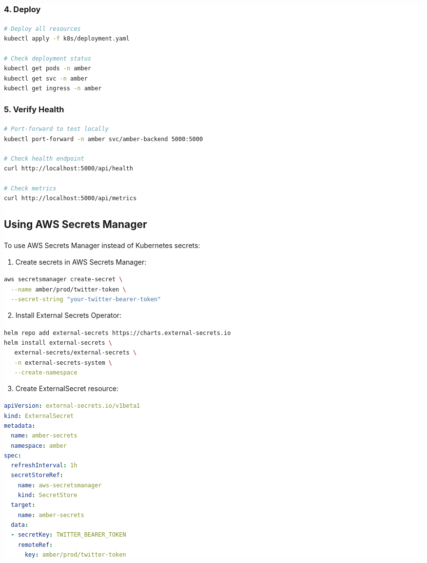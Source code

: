 ### 4. Deploy

```bash
# Deploy all resources
kubectl apply -f k8s/deployment.yaml

# Check deployment status
kubectl get pods -n amber
kubectl get svc -n amber
kubectl get ingress -n amber
```

### 5. Verify Health

```bash
# Port-forward to test locally
kubectl port-forward -n amber svc/amber-backend 5000:5000

# Check health endpoint
curl http://localhost:5000/api/health

# Check metrics
curl http://localhost:5000/api/metrics
```

## Using AWS Secrets Manager

To use AWS Secrets Manager instead of Kubernetes secrets:

1. Create secrets in AWS Secrets Manager:
```bash
aws secretsmanager create-secret \
  --name amber/prod/twitter-token \
  --secret-string "your-twitter-bearer-token"
```

2. Install External Secrets Operator:
```bash
helm repo add external-secrets https://charts.external-secrets.io
helm install external-secrets \
   external-secrets/external-secrets \
   -n external-secrets-system \
   --create-namespace
```

3. Create ExternalSecret resource:
```yaml
apiVersion: external-secrets.io/v1beta1
kind: ExternalSecret
metadata:
  name: amber-secrets
  namespace: amber
spec:
  refreshInterval: 1h
  secretStoreRef:
    name: aws-secretsmanager
    kind: SecretStore
  target:
    name: amber-secrets
  data:
  - secretKey: TWITTER_BEARER_TOKEN
    remoteRef:
      key: amber/prod/twitter-token
```
